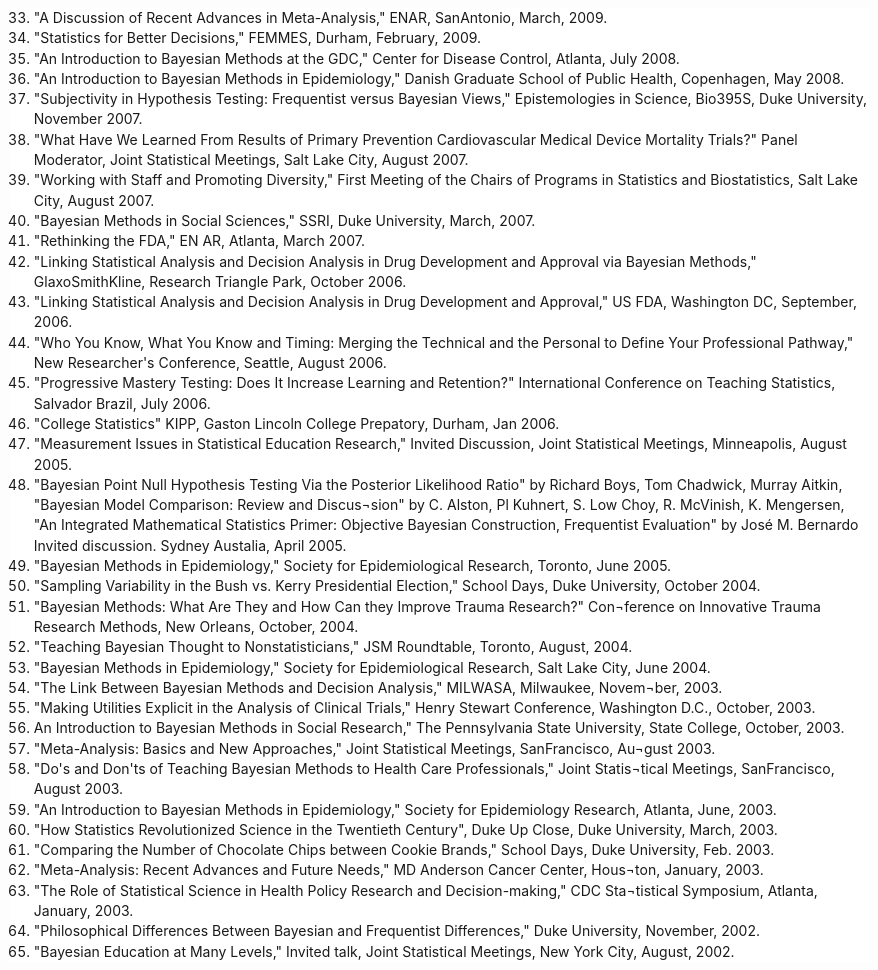 33. &quot;A Discussion of Recent Advances in Meta-Analysis,&quot; ENAR, SanAntonio, March, 2009.
34. &quot;Statistics for Better Decisions,&quot; FEMMES, Durham, February, 2009.
35. &quot;An Introduction to Bayesian Methods at the GDC,&quot; Center for Disease Control, Atlanta, July 2008.
36. &quot;An Introduction to Bayesian Methods in Epidemiology,&quot; Danish Graduate School of Public Health, Copenhagen, May 2008.
37. &quot;Subjectivity in Hypothesis Testing: Frequentist versus Bayesian Views,&quot; Epistemologies in Science, Bio395S, Duke University, November 2007.
38. &quot;What Have We Learned From Results of Primary Prevention Cardiovascular Medical Device Mortality Trials?&quot; Panel Moderator, Joint Statistical Meetings, Salt Lake City, August 2007.
39. &quot;Working with Staff and Promoting Diversity,&quot; First Meeting of the Chairs of Programs in Statistics and Biostatistics, Salt Lake City, August 2007.
40. &quot;Bayesian Methods in Social Sciences,&quot; SSRI, Duke University, March, 2007.
41. &quot;Rethinking the FDA,&quot; EN AR, Atlanta, March 2007.
42. &quot;Linking Statistical Analysis and Decision Analysis in Drug Development and Approval via Bayesian Methods,&quot; GlaxoSmithKline, Research Triangle Park, October 2006.
43. &quot;Linking Statistical Analysis and Decision Analysis in Drug Development and Approval,&quot; US FDA, Washington DC, September, 2006.
44. &quot;Who You Know, What You Know and Timing: Merging the Technical and the Personal to Define Your Professional Pathway,&quot; New Researcher&#39;s Conference, Seattle, August 2006.
45. &quot;Progressive Mastery Testing: Does It Increase Learning and Retention?&quot; International Conference on Teaching Statistics, Salvador Brazil, July 2006.
46. &quot;College Statistics&quot; KIPP, Gaston Lincoln College Prepatory, Durham, Jan 2006.
47. &quot;Measurement Issues in Statistical Education Research,&quot; Invited Discussion, Joint Statistical Meetings, Minneapolis, August 2005.
48. &quot;Bayesian Point Null Hypothesis Testing Via the Posterior Likelihood Ratio&quot; by Richard Boys, Tom Chadwick, Murray Aitkin, &quot;Bayesian Model Comparison: Review and Discus¬sion&quot; by C. Alston, Pl Kuhnert, S. Low Choy, R. McVinish, K. Mengersen, &quot;An Integrated Mathematical Statistics Primer: Objective Bayesian Construction, Frequentist Evaluation&quot; by José M. Bernardo Invited discussion. Sydney Austalia, April 2005.
49. &quot;Bayesian Methods in Epidemiology,&quot; Society for Epidemiological Research, Toronto, June 2005.
50. &quot;Sampling Variability in the Bush vs. Kerry Presidential Election,&quot; School Days, Duke University, October 2004.
51. &quot;Bayesian Methods: What Are They and How Can they Improve Trauma Research?&quot; Con¬ference on Innovative Trauma Research Methods, New Orleans, October, 2004.
52. &quot;Teaching Bayesian Thought to Nonstatisticians,&quot; JSM Roundtable, Toronto, August, 2004.
53. &quot;Bayesian Methods in Epidemiology,&quot; Society for Epidemiological Research, Salt Lake City, June 2004.
54. &quot;The Link Between Bayesian Methods and Decision Analysis,&quot; MILWASA, Milwaukee, Novem¬ber, 2003.
55. &quot;Making Utilities Explicit in the Analysis of Clinical Trials,&quot; Henry Stewart Conference, Washington D.C., October, 2003.
56. An Introduction to Bayesian Methods in Social Research,&quot; The Pennsylvania State University, State College, October, 2003.
57. &quot;Meta-Analysis: Basics and New Approaches,&quot; Joint Statistical Meetings, SanFrancisco, Au¬gust 2003.
58. &quot;Do&#39;s and Don&#39;ts of Teaching Bayesian Methods to Health Care Professionals,&quot; Joint Statis¬tical Meetings, SanFrancisco, August 2003.
59. &quot;An Introduction to Bayesian Methods in Epidemiology,&quot; Society for Epidemiology Research, Atlanta, June, 2003.
60. &quot;How Statistics Revolutionized Science in the Twentieth Century&quot;, Duke Up Close, Duke University, March, 2003.
61. &quot;Comparing the Number of Chocolate Chips between Cookie Brands,&quot; School Days, Duke University, Feb. 2003.
62. &quot;Meta-Analysis: Recent Advances and Future Needs,&quot; MD Anderson Cancer Center, Hous¬ton, January, 2003.
63. &quot;The Role of Statistical Science in Health Policy Research and Decision-making,&quot; CDC Sta¬tistical Symposium, Atlanta, January, 2003.
64. &quot;Philosophical Differences Between Bayesian and Frequentist Differences,&quot; Duke University, November, 2002.
65. &quot;Bayesian Education at Many Levels,&quot; Invited talk, Joint Statistical Meetings, New York City, August, 2002.